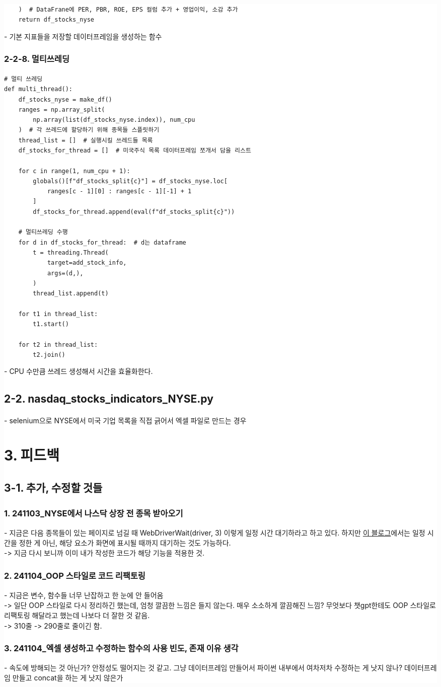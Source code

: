 ```
    )  # DataFrane에 PER, PBR, ROE, EPS 컬럼 추가 + 영업이익, 소감 추가
    return df_stocks_nyse
```
\- 기본 지표들을 저장할 데이터프레임을 생성하는 함수

### 2-2-8. 멀티쓰레딩
```
# 멀티 쓰레딩
def multi_thread():
    df_stocks_nyse = make_df()
    ranges = np.array_split(
        np.array(list(df_stocks_nyse.index)), num_cpu
    )  # 각 쓰레드에 할당하기 위해 종목들 스플릿하기
    thread_list = []  # 실행시킬 쓰레드들 목록
    df_stocks_for_thread = []  # 미국주식 목록 데이터프레임 쪼개서 담을 리스트

    for c in range(1, num_cpu + 1):
        globals()[f"df_stocks_split{c}"] = df_stocks_nyse.loc[
            ranges[c - 1][0] : ranges[c - 1][-1] + 1
        ]
        df_stocks_for_thread.append(eval(f"df_stocks_split{c}"))

    # 멀티쓰레딩 수행
    for d in df_stocks_for_thread:  # d는 dataframe
        t = threading.Thread(
            target=add_stock_info,
            args=(d,),
        )
        thread_list.append(t)

    for t1 in thread_list:
        t1.start()

    for t2 in thread_list:
        t2.join()
```
\- CPU 수만큼 쓰레드 생성해서 시간을 효율화한다.

## 2-2. nasdaq_stocks_indicators_NYSE.py

\- selenium으로 NYSE에서 미국 기업 목록을 직접 긁어서 엑셀 파일로 만드는 경우  

# 3. 피드백

## 3-1. 추가, 수정할 것들

### 1. 241103_NYSE에서 나스닥 상장 전 종목 받아오기
\- 지금은 다음 종목들이 있는 페이지로 넘길 때 WebDriverWait(driver, 3) 이렇게 일정 시간 대기하라고 하고 있다. 하지만 [이 블로그](https://june98.tistory.com/11)에서는 일정 시간을 정한 게 아닌, 해당 요소가 화면에 표시될 때까지 대기하는 것도 가능하다.  
\-> 지금 다시 보니까 이미 내가 작성한 코드가 해당 기능을 적용한 것.
### 2. 241104_OOP 스타일로 코드 리팩토링
\- 지금은 변수, 함수들 너무 난잡하고 한 눈에 안 들어옴  
\-> 일단 OOP 스타일로 다시 정리하긴 했는데, 엄청 깔끔한 느낌은 들지 않는다. 매우 소소하게 깔끔해진 느낌? 무엇보다 챗gpt한테도 OOP 스타일로 리팩토링 해달라고 했는데 나보다 더 잘한 것 같음.  
\-> 310줄 -> 290줄로 줄이긴 함.
### 3. 241104_엑셀 생성하고 수정하는 함수의 사용 빈도, 존재 이유 생각
\- 속도에 방해되는 것 아닌가? 안정성도 떨어지는 것 같고. 그냥 데이터프레임 만들어서 파이썬 내부에서 여차저차 수정하는 게 낫지 않나? 데이터프레임 만들고 concat을 하는 게 낫지 않은가

